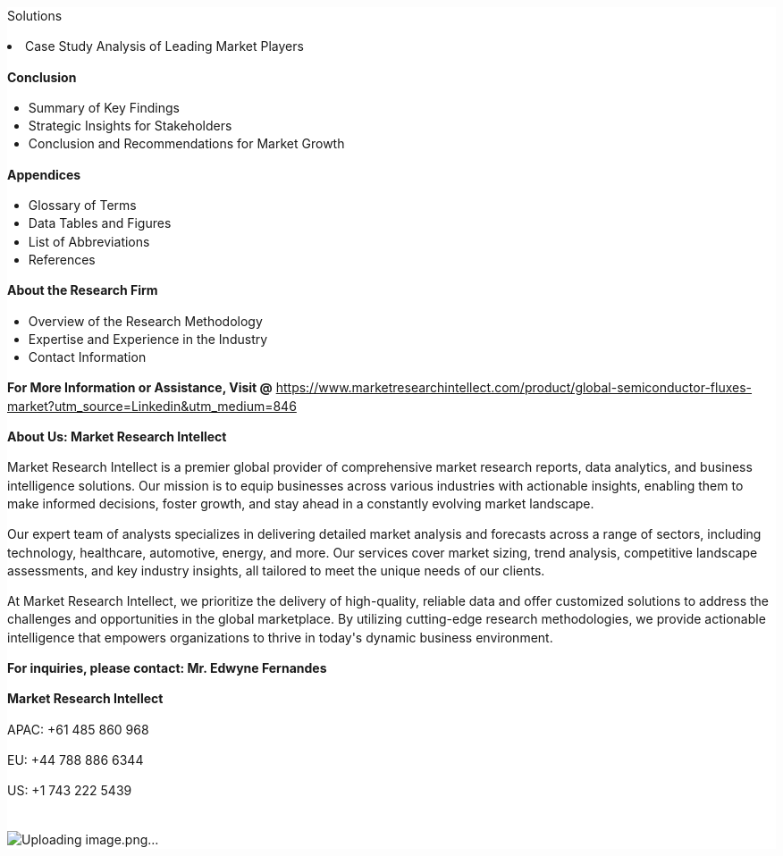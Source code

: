 Solutions</li><li>Case Study Analysis of Leading Market Players</li></ul><p><strong>Conclusion</strong></p><ul><li>Summary of Key Findings</li><li>Strategic Insights for Stakeholders</li><li>Conclusion and Recommendations for Market Growth</li></ul><p><strong>Appendices</strong></p><ul><li>Glossary of Terms</li><li>Data Tables and Figures</li><li>List of Abbreviations</li><li>References</li></ul><p><strong>About the Research Firm</strong></p><ul><li>Overview of the Research Methodology</li><li>Expertise and Experience in the Industry</li><li>Contact Information</li></ul></div><div class="article-main__content" data-test-id="publishing-text-block"><p><span class="font-[700]"><strong>For More Information or Assistance, Visit @</strong>&nbsp;<a href="https://www.marketresearchintellect.com/product/global-semiconductor-fluxes-market?utm_source=Linkedin&utm_medium=846">https://www.marketresearchintellect.com/product/global-semiconductor-fluxes-market?utm_source=Linkedin&utm_medium=846</a></span></p><p><strong>About Us: Market Research Intellect</strong></p><p>Market Research Intellect is a premier global provider of comprehensive market research reports, data analytics, and business intelligence solutions. Our mission is to equip businesses across various industries with actionable insights, enabling them to make informed decisions, foster growth, and stay ahead in a constantly evolving market landscape.</p><p>Our expert team of analysts specializes in delivering detailed market analysis and forecasts across a range of sectors, including technology, healthcare, automotive, energy, and more. Our services cover market sizing, trend analysis, competitive landscape assessments, and key industry insights, all tailored to meet the unique needs of our clients.</p><p>At Market Research Intellect, we prioritize the delivery of high-quality, reliable data and offer customized solutions to address the challenges and opportunities in the global marketplace. By utilizing cutting-edge research methodologies, we provide actionable intelligence that empowers organizations to thrive in today's dynamic business environment.</p><p><strong>For inquiries, please contact: Mr. Edwyne Fernandes</strong></p><p><strong>Market Research Intellect</strong></p><p>APAC: +61 485 860 968</p><p>EU: +44 788 886 6344</p><p>US: +1 743 222 5439</p></div><div class="article-main__content" data-test-id="publishing-text-block">&nbsp;</div>
![Uploading image.png…]()
